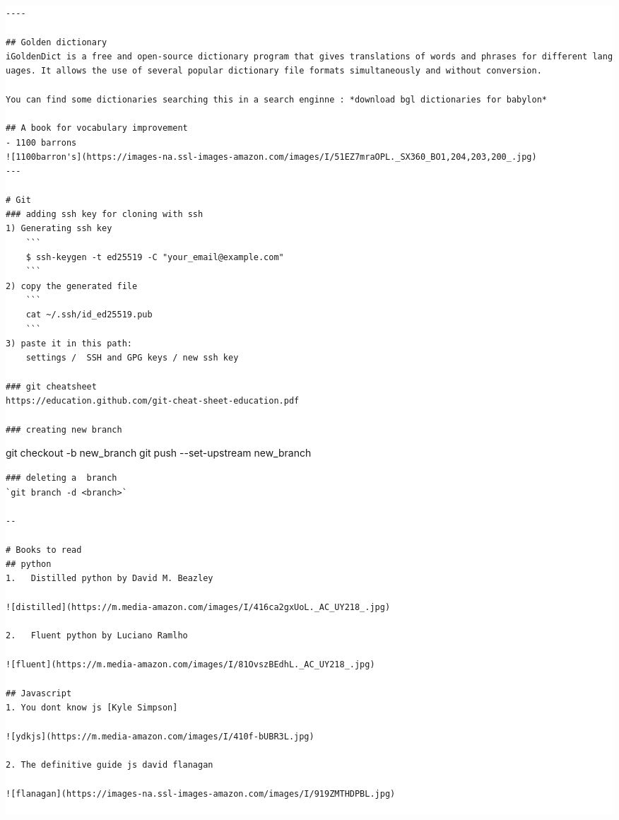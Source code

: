 ```
----

## Golden dictionary
iGoldenDict is a free and open-source dictionary program that gives translations of words and phrases for different languages. It allows the use of several popular dictionary file formats simultaneously and without conversion. 

You can find some dictionaries searching this in a search enginne : *download bgl dictionaries for babylon*

## A book for vocabulary improvement
- 1100 barrons
![1100barron's](https://images-na.ssl-images-amazon.com/images/I/51EZ7mraOPL._SX360_BO1,204,203,200_.jpg)
---

# Git
### adding ssh key for cloning with ssh
1) Generating ssh key
	```
	$ ssh-keygen -t ed25519 -C "your_email@example.com"
	```
2) copy the generated file
	```
	cat ~/.ssh/id_ed25519.pub	
	```
3) paste it in this path:
	settings /  SSH and GPG keys / new ssh key

### git cheatsheet
https://education.github.com/git-cheat-sheet-education.pdf

### creating new branch
```
git checkout -b new_branch
git push --set-upstream new_branch
```
### deleting a  branch
`git branch -d <branch>`

--

# Books to read
## python
1.   Distilled python by David M. Beazley

![distilled](https://m.media-amazon.com/images/I/416ca2gxUoL._AC_UY218_.jpg)

2.   Fluent python by Luciano Ramlho

![fluent](https://m.media-amazon.com/images/I/81OvszBEdhL._AC_UY218_.jpg)

## Javascript
1. You dont know js [Kyle Simpson]

![ydkjs](https://m.media-amazon.com/images/I/410f-bUBR3L.jpg)

2. The definitive guide js david flanagan

![flanagan](https://images-na.ssl-images-amazon.com/images/I/919ZMTHDPBL.jpg)

